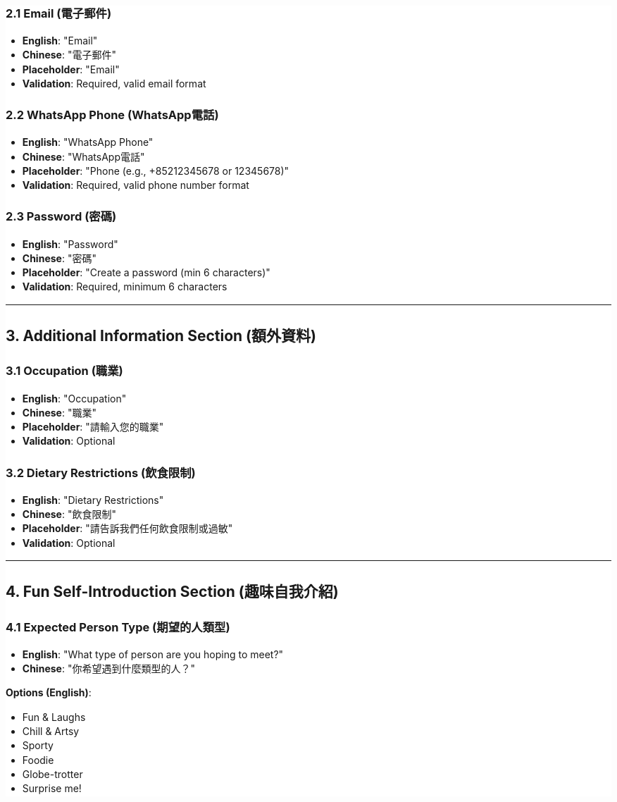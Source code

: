 ### 2.1 Email (電子郵件)
- **English**: "Email"
- **Chinese**: "電子郵件"
- **Placeholder**: "Email"
- **Validation**: Required, valid email format

### 2.2 WhatsApp Phone (WhatsApp電話)
- **English**: "WhatsApp Phone"
- **Chinese**: "WhatsApp電話"
- **Placeholder**: "Phone (e.g., +85212345678 or 12345678)"
- **Validation**: Required, valid phone number format

### 2.3 Password (密碼)
- **English**: "Password"
- **Chinese**: "密碼"
- **Placeholder**: "Create a password (min 6 characters)"
- **Validation**: Required, minimum 6 characters

---

## 3. Additional Information Section (額外資料)

### 3.1 Occupation (職業)
- **English**: "Occupation"
- **Chinese**: "職業"
- **Placeholder**: "請輸入您的職業"
- **Validation**: Optional

### 3.2 Dietary Restrictions (飲食限制)
- **English**: "Dietary Restrictions"
- **Chinese**: "飲食限制"
- **Placeholder**: "請告訴我們任何飲食限制或過敏"
- **Validation**: Optional

---

## 4. Fun Self-Introduction Section (趣味自我介紹)

### 4.1 Expected Person Type (期望的人類型)
- **English**: "What type of person are you hoping to meet?"
- **Chinese**: "你希望遇到什麼類型的人？"

**Options (English)**:
- Fun & Laughs
- Chill & Artsy
- Sporty
- Foodie
- Globe-trotter
- Surprise me!
